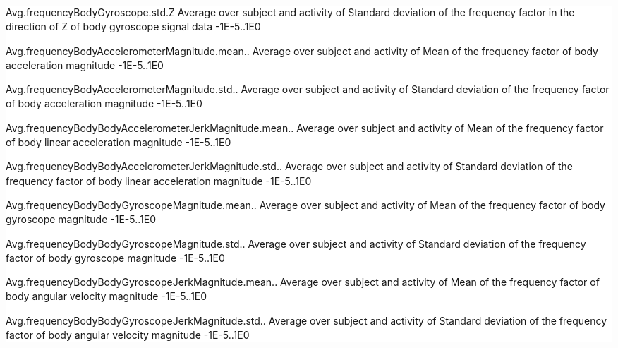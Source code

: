 Avg.frequencyBodyGyroscope.std.Z
	Average over subject and activity of Standard deviation of the frequency factor in the direction of Z of body gyroscope signal data
		-1E-5..1E0

Avg.frequencyBodyAccelerometerMagnitude.mean..
	Average over subject and activity of Mean of the frequency factor of body acceleration magnitude
		-1E-5..1E0

Avg.frequencyBodyAccelerometerMagnitude.std..
	Average over subject and activity of Standard deviation of the frequency factor of body acceleration magnitude
		-1E-5..1E0

Avg.frequencyBodyBodyAccelerometerJerkMagnitude.mean..
	Average over subject and activity of Mean of the frequency factor of body linear acceleration magnitude
		-1E-5..1E0

Avg.frequencyBodyBodyAccelerometerJerkMagnitude.std..
	Average over subject and activity of Standard deviation of the frequency factor of body linear acceleration magnitude
		-1E-5..1E0

Avg.frequencyBodyBodyGyroscopeMagnitude.mean..
	Average over subject and activity of Mean of the frequency factor of body gyroscope magnitude
		-1E-5..1E0

Avg.frequencyBodyBodyGyroscopeMagnitude.std..
	Average over subject and activity of Standard deviation of the frequency factor of body gyroscope magnitude
		-1E-5..1E0

Avg.frequencyBodyBodyGyroscopeJerkMagnitude.mean..
	Average over subject and activity of Mean of the frequency factor of body angular velocity magnitude
		-1E-5..1E0

Avg.frequencyBodyBodyGyroscopeJerkMagnitude.std..
	Average over subject and activity of Standard deviation of the frequency factor of body angular velocity magnitude
		-1E-5..1E0